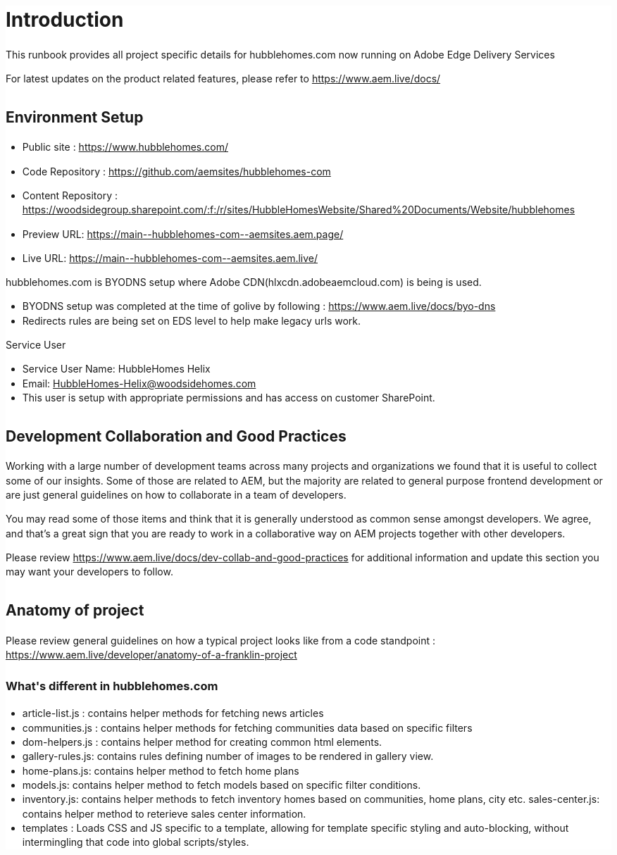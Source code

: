# Introduction
This runbook provides all project specific details for hubblehomes.com now running on Adobe Edge Delivery Services

For latest updates on the product related features, please refer to https://www.aem.live/docs/

## Environment Setup

- Public site : https://www.hubblehomes.com/

- Code Repository : https://github.com/aemsites/hubblehomes-com
- Content Repository : https://woodsidegroup.sharepoint.com/:f:/r/sites/HubbleHomesWebsite/Shared%20Documents/Website/hubblehomes

- Preview URL: https://main--hubblehomes-com--aemsites.aem.page/
- Live URL: https://main--hubblehomes-com--aemsites.aem.live/

hubblehomes.com is BYODNS setup where Adobe CDN(hlxcdn.adobeaemcloud.com) is being is used. 
- BYODNS setup was completed at the time of golive by following : https://www.aem.live/docs/byo-dns
- Redirects rules are being set on EDS level to help make legacy urls work.

Service User
- Service User Name: HubbleHomes Helix 
- Email: HubbleHomes-Helix@woodsidehomes.com
- This user is setup with appropriate permissions and has access on customer SharePoint. 


## Development Collaboration and Good Practices

Working with a large number of development teams across many projects and organizations we found that it is useful to collect some of our insights. Some of those are related to AEM, but the majority are related to general purpose frontend development or are just general guidelines on how to collaborate in a team of developers.

You may read some of those items and think that it is generally understood as common sense amongst developers. We agree, and that’s a great sign that you are ready to work in a collaborative way on AEM projects together with other developers.

Please review https://www.aem.live/docs/dev-collab-and-good-practices for additional information and update this section you may want your developers to follow.

## Anatomy of project

Please review general guidelines on how a typical project looks like from a code standpoint : https://www.aem.live/developer/anatomy-of-a-franklin-project

### What's different in hubblehomes.com 
- article-list.js : contains helper methods for fetching news articles
- communities.js : contains helper methods for fetching communities data based on specific filters
- dom-helpers.js : contains helper method for creating common html elements.
- gallery-rules.js: contains rules defining number of images to be rendered in gallery view.
- home-plans.js: contains helper method to fetch home plans
- models.js: contains helper method to fetch models based on specific filter conditions.
- inventory.js: contains helper methods to fetch inventory homes based on communities, home plans, city etc. 
sales-center.js: contains helper method to reterieve sales center information. 
- templates : Loads CSS and JS specific to a template, allowing for template specific styling and auto-blocking, without intermingling that code into global scripts/styles.
 